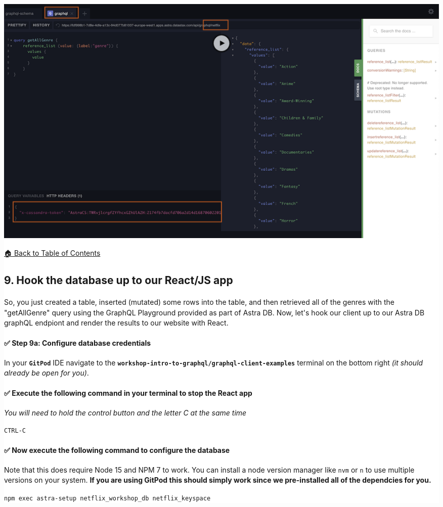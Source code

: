 ![image](tutorial/images/graphql-playground-3.png?raw=true)

[🏠 Back to Table of Contents](#table-of-contents)

## 9. Hook the database up to our React/JS app
So, you just created a table, inserted (mutated) some rows into the table, and then retrieved all of the genres with the "getAllGenre" query using the GraphQL Playground provided as part of Astra DB. Now, let's hook our client up to our Astra DB graphQL endpiont and render the results to our website with React.

#### ✅ Step 9a: Configure database credentials
In your **`GitPod`** IDE navigate to the **`workshop-intro-to-graphql/graphql-client-examples`** terminal on the bottom right *(it should already be open for you)*.

#### ✅ Execute the following command in your terminal to stop the React app
*You will need to hold the control button and the letter C at the same time*
```shell
CTRL-C 
```

#### ✅ Now execute the following command to configure the database
 Note that this does require Node 15 and NPM 7 to work.  You can install a node version manager like `nvm` or `n` to use multiple versions on your system. **If you are using GitPod this should simply work since we pre-installed all of the dependcies for you.**

```shell
npm exec astra-setup netflix_workshop_db netflix_keyspace
```
